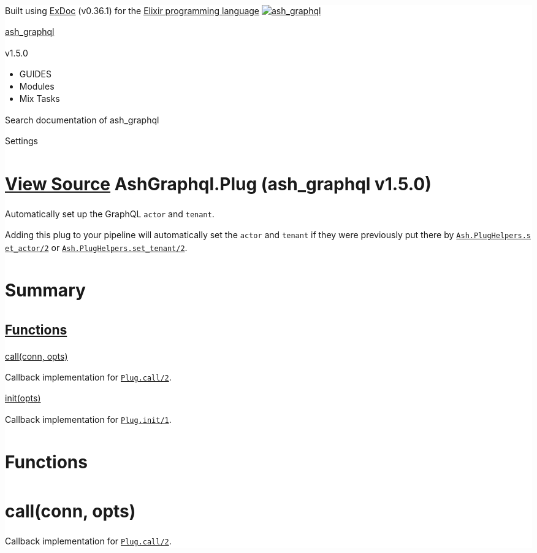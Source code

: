 Built using [ExDoc](https://github.com/elixir-lang/ex_doc "ExDoc") (v0.36.1) for the [Elixir programming language](https://elixir-lang.org "Elixir")
[![ash_graphql](assets/logo.png)](https://github.com/ash-project/ash_graphql)

[ash\_graphql](https://github.com/ash-project/ash_graphql)

v1.5.0

- GUIDES
- Modules
- Mix Tasks







Search documentation of ash\_graphql

Settings

# [View Source](https://github.com/ash-project/ash_graphql/blob/v1.5.0/lib/plug.ex#L1 "View Source") AshGraphql.Plug (ash\_graphql v1.5.0)

Automatically set up the GraphQL `actor` and `tenant`.

Adding this plug to your pipeline will automatically set the `actor` and `tenant` if they were previously put there by [`Ash.PlugHelpers.set_actor/2`](../ash/3.4.50/Ash.PlugHelpers.html#set_actor/2) or [`Ash.PlugHelpers.set_tenant/2`](../ash/3.4.50/Ash.PlugHelpers.html#set_tenant/2).

# [](AshGraphql.Plug.html#summary)Summary

## [Functions](AshGraphql.Plug.html#functions)

[call(conn, opts)](AshGraphql.Plug.html#call/2)

Callback implementation for [`Plug.call/2`](../plug/1.16.1/Plug.html#c:call/2).

[init(opts)](AshGraphql.Plug.html#init/1)

Callback implementation for [`Plug.init/1`](../plug/1.16.1/Plug.html#c:init/1).

# [](AshGraphql.Plug.html#functions)Functions

[](AshGraphql.Plug.html#call/2)

# call(conn, opts)

[](https://github.com/ash-project/ash_graphql/blob/v1.5.0/lib/plug.ex#L16)

Callback implementation for [`Plug.call/2`](../plug/1.16.1/Plug.html#c:call/2).

[](AshGraphql.Plug.html#init/1)
